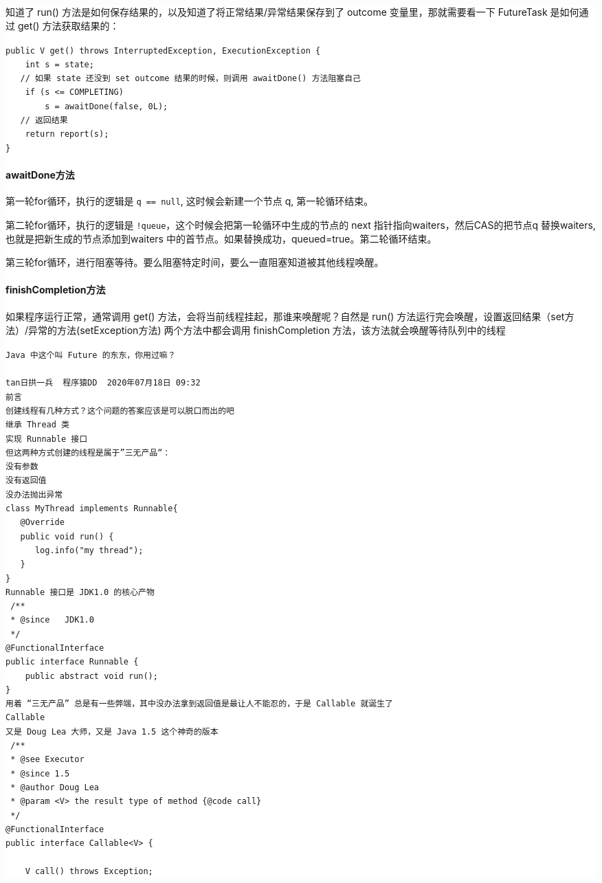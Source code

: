 知道了 run() 方法是如何保存结果的，以及知道了将正常结果/异常结果保存到了 outcome 变量里，那就需要看一下 FutureTask 是如何通过 get() 方法获取结果的：

```
public V get() throws InterruptedException, ExecutionException {
    int s = state;
   // 如果 state 还没到 set outcome 结果的时候，则调用 awaitDone() 方法阻塞自己
    if (s <= COMPLETING)
        s = awaitDone(false, 0L);
   // 返回结果
    return report(s);
}
```

#### awaitDone方法

第一轮for循环，执行的逻辑是 `q == null`, 这时候会新建一个节点 q, 第一轮循环结束。

第二轮for循环，执行的逻辑是 `!queue`，这个时候会把第一轮循环中生成的节点的 next 指针指向waiters，然后CAS的把节点q 替换waiters, 也就是把新生成的节点添加到waiters 中的首节点。如果替换成功，queued=true。第二轮循环结束。

第三轮for循环，进行阻塞等待。要么阻塞特定时间，要么一直阻塞知道被其他线程唤醒。

#### finishCompletion方法

如果程序运行正常，通常调用 get() 方法，会将当前线程挂起，那谁来唤醒呢？自然是 run() 方法运行完会唤醒，设置返回结果（set方法）/异常的方法(setException方法) 两个方法中都会调用 finishCompletion 方法，该方法就会唤醒等待队列中的线程



```
Java 中这个叫 Future 的东东，你用过嘛？

tan日拱一兵  程序猿DD  2020年07月18日 09:32
前言
创建线程有几种方式？这个问题的答案应该是可以脱口而出的吧
继承 Thread 类
实现 Runnable 接口
但这两种方式创建的线程是属于”三无产品“：
没有参数
没有返回值
没办法抛出异常
class MyThread implements Runnable{
   @Override
   public void run() {
      log.info("my thread");
   }
}
Runnable 接口是 JDK1.0 的核心产物
 /**
 * @since   JDK1.0
 */
@FunctionalInterface
public interface Runnable {
    public abstract void run();
}
用着 “三无产品” 总是有一些弊端，其中没办法拿到返回值是最让人不能忍的，于是 Callable 就诞生了
Callable
又是 Doug Lea 大师，又是 Java 1.5 这个神奇的版本
 /**
 * @see Executor
 * @since 1.5
 * @author Doug Lea
 * @param <V> the result type of method {@code call}
 */
@FunctionalInterface
public interface Callable<V> {
    
    V call() throws Exception;
```